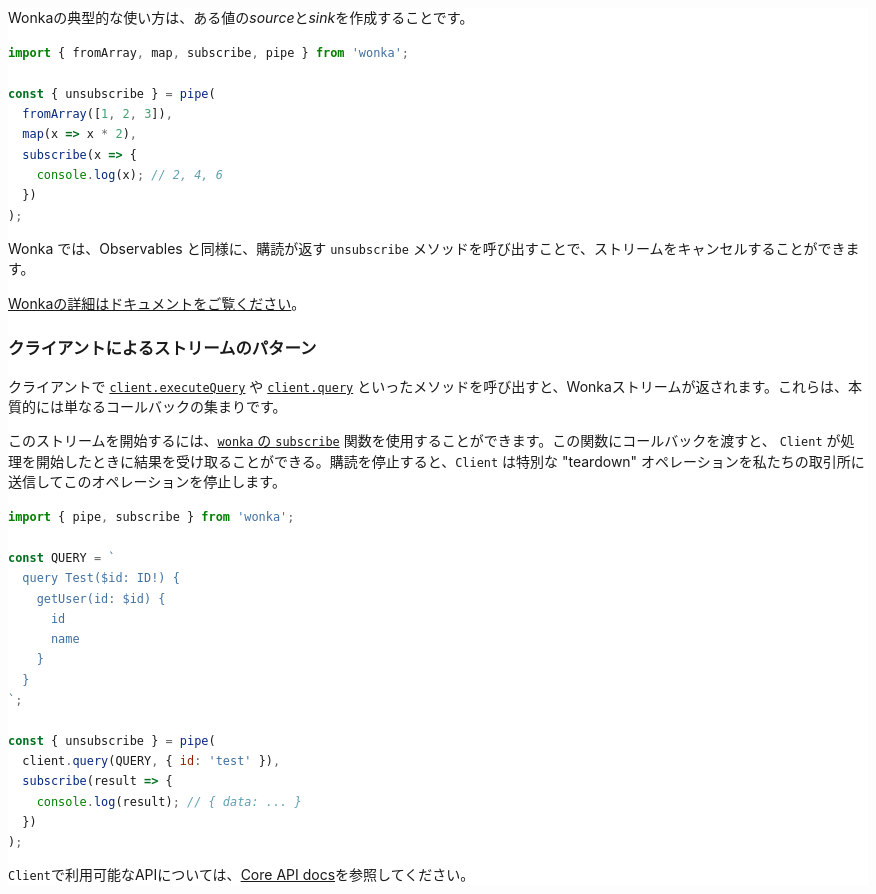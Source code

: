 Wonkaの典型的な使い方は、ある値の*source*と*sink*を作成することです。

```js
import { fromArray, map, subscribe, pipe } from 'wonka';

const { unsubscribe } = pipe(
  fromArray([1, 2, 3]),
  map(x => x * 2),
  subscribe(x => {
    console.log(x); // 2, 4, 6
  })
);
```

Wonka では、Observables と同様に、購読が返す `unsubscribe` メソッドを呼び出すことで、ストリームをキャンセルすることができます。

[Wonkaの詳細はドキュメントをご覧ください](https://wonka.kitten.sh/basics/background)。

### クライアントによるストリームのパターン

クライアントで [`client.executeQuery`](https://formidable.com/open-source/urql/docs/api/core/#clientexecutequery) や [`client.query`](https://formidable.com/open-source/urql/docs/api/core/#clientquery) といったメソッドを呼び出すと、Wonkaストリームが返されます。これらは、本質的には単なるコールバックの集まりです。

このストリームを開始するには、[`wonka` の `subscribe`](https://wonka.kitten.sh/api/sinks#subscribe) 関数を使用することができます。この関数にコールバックを渡すと、 `Client` が処理を開始したときに結果を受け取ることができる。購読を停止すると、`Client` は特別な "teardown" オペレーションを私たちの取引所に送信してこのオペレーションを停止します。

```js
import { pipe, subscribe } from 'wonka';

const QUERY = `
  query Test($id: ID!) {
    getUser(id: $id) {
      id
      name
    }
  }
`;

const { unsubscribe } = pipe(
  client.query(QUERY, { id: 'test' }),
  subscribe(result => {
    console.log(result); // { data: ... }
  })
);
```

`Client`で利用可能なAPIについては、[Core API docs](https://formidable.com/open-source/urql/docs/api/core/)を参照してください。
